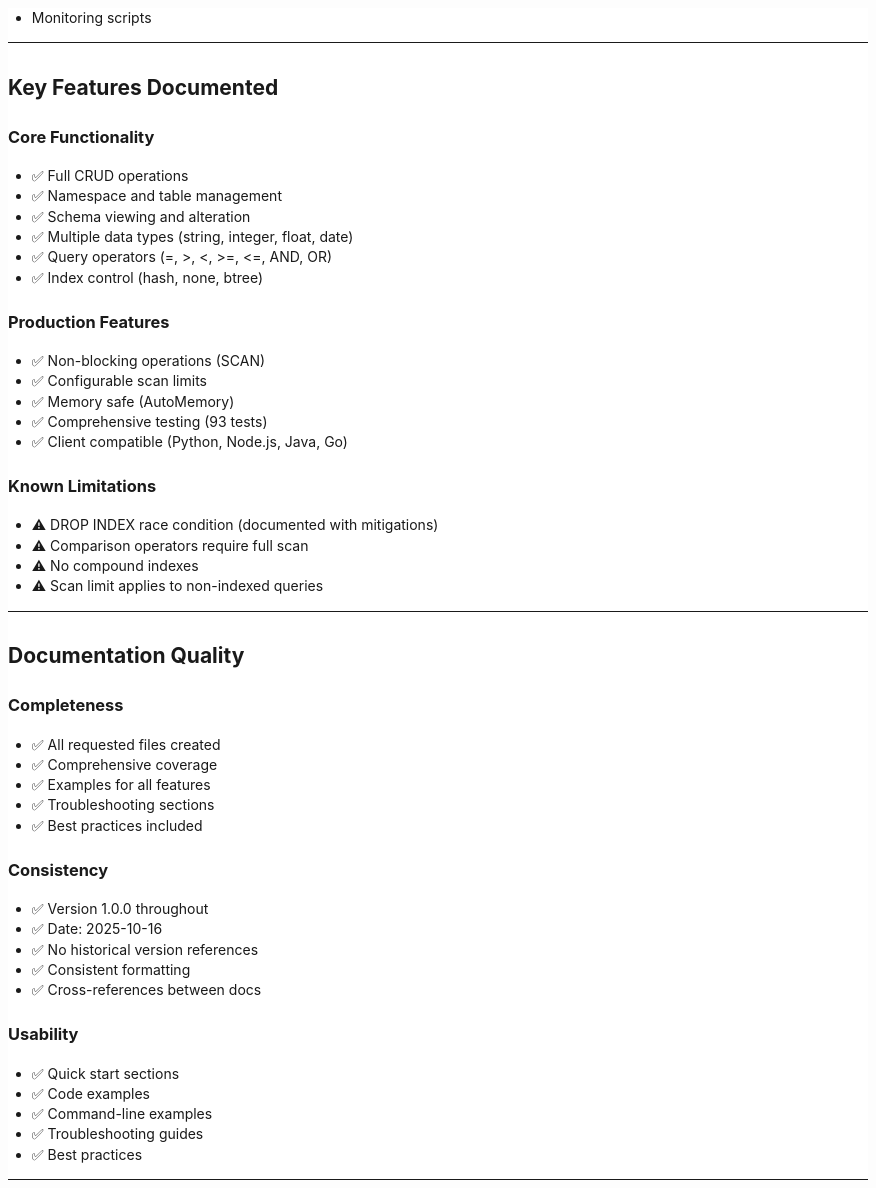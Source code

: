 - Monitoring scripts

---

## Key Features Documented

### Core Functionality
- ✅ Full CRUD operations
- ✅ Namespace and table management
- ✅ Schema viewing and alteration
- ✅ Multiple data types (string, integer, float, date)
- ✅ Query operators (=, >, <, >=, <=, AND, OR)
- ✅ Index control (hash, none, btree)

### Production Features
- ✅ Non-blocking operations (SCAN)
- ✅ Configurable scan limits
- ✅ Memory safe (AutoMemory)
- ✅ Comprehensive testing (93 tests)
- ✅ Client compatible (Python, Node.js, Java, Go)

### Known Limitations
- ⚠️ DROP INDEX race condition (documented with mitigations)
- ⚠️ Comparison operators require full scan
- ⚠️ No compound indexes
- ⚠️ Scan limit applies to non-indexed queries

---

## Documentation Quality

### Completeness
- ✅ All requested files created
- ✅ Comprehensive coverage
- ✅ Examples for all features
- ✅ Troubleshooting sections
- ✅ Best practices included

### Consistency
- ✅ Version 1.0.0 throughout
- ✅ Date: 2025-10-16
- ✅ No historical version references
- ✅ Consistent formatting
- ✅ Cross-references between docs

### Usability
- ✅ Quick start sections
- ✅ Code examples
- ✅ Command-line examples
- ✅ Troubleshooting guides
- ✅ Best practices

---